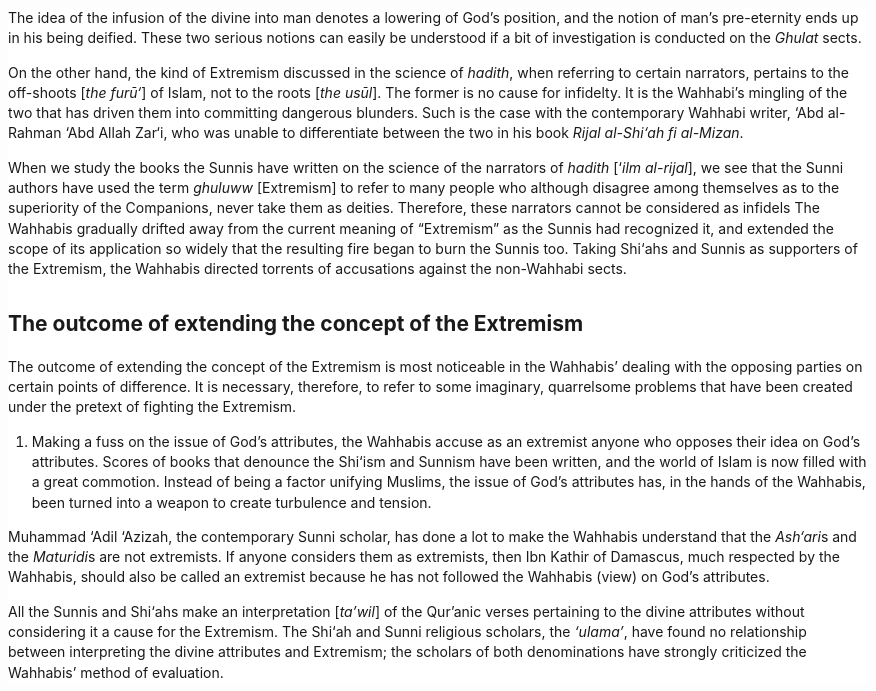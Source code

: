 The idea of the infusion of the divine into man denotes a lowering of
God’s position, and the notion of man’s pre-eternity ends up in his
being deified. These two serious notions can easily be understood if a
bit of investigation is conducted on the *Ghulat* sects.

On the other hand, the kind of Extremism discussed in the science of
*hadith*, when referring to certain narrators, pertains to the
off-shoots [*the furū‘*] of Islam, not to the roots [*the usūl*]. The
former is no cause for infidelty. It is the Wahhabi’s mingling of the
two that has driven them into committing dangerous blunders. Such is the
case with the contemporary Wahhabi writer, ‘Abd al-Rahman ‘Abd Allah
Zar‘i, who was unable to differentiate between the two in his book
*Rijal al-Shi‘ah fi al-Mizan*.

When we study the books the Sunnis have written on the science of the
narrators of *hadith* [‘*ilm al-rijal*], we see that the Sunni authors
have used the term *ghuluww* [Extremism] to refer to many people who
although disagree among themselves as to the superiority of the
Companions, never take them as deities. Therefore, these narrators
cannot be considered as infidels The Wahhabis gradually drifted away
from the current meaning of “Extremism” as the Sunnis had recognized it,
and extended the scope of its application so widely that the resulting
fire began to burn the Sunnis too. Taking Shi‘ahs and Sunnis as
supporters of the Extremism, the Wahhabis directed torrents of
accusations against the non-Wahhabi sects.

The outcome of extending the concept of the Extremism
-----------------------------------------------------

The outcome of extending the concept of the Extremism is most noticeable
in the Wahhabis’ dealing with the opposing parties on certain points of
difference. It is necessary, therefore, to refer to some imaginary,
quarrelsome problems that have been created under the pretext of
fighting the Extremism.

1) Making a fuss on the issue of God’s attributes, the Wahhabis accuse
as an extremist anyone who opposes their idea on God’s attributes.
Scores of books that denounce the Shi‘ism and Sunnism have been written,
and the world of Islam is now filled with a great commotion. Instead of
being a factor unifying Muslims, the issue of God’s attributes has, in
the hands of the Wahhabis, been turned into a weapon to create
turbulence and tension.

Muhammad ‘Adil ‘Azizah, the contemporary Sunni scholar, has done a lot
to make the Wahhabis understand that the *Ash‘ari*s and the *Maturidi*s
are not extremists. If anyone considers them as extremists, then Ibn
Kathir of Damascus, much respected by the Wahhabis, should also be
called an extremist because he has not followed the Wahhabis (view) on
God’s attributes.

All the Sunnis and Shi‘ahs make an interpretation [*ta’wil*] of the
Qur’anic verses pertaining to the divine attributes without considering
it a cause for the Extremism. The Shi‘ah and Sunni religious scholars,
the *‘ulama’*, have found no relationship between interpreting the
divine attributes and Extremism; the scholars of both denominations have
strongly criticized the Wahhabis’ method of evaluation.


[^1]: The words of great Sunnī men of learning on the Wahhābīs’ big
[^2]: When I was a Wahhābī I believed that the Shī‘ahs were more extreme
[^3]: Gnosticism, a mystical and philosophical school that flourished in
[^4]: Murtadā al-Razawī, Fī Sabīl al-Wahdat al-Islāmiyyah, p. 45.
[^5]: Al-Islām wa Harikat al-Tārīkh, p. 421.
[^6]: Bayn al-Shī‘ah wa Ahl-e Sunnah, p. 11.
[^7]: Risālah al-Taqrīb, no. 3, the first year, Sha‘bān 1414 AH, p. 250.
[^8]: Laysa min al-Islām, p. 48.
[^9]: Al-Firkr al-Islāmiyyah fī Tatawurihī, p. 140.
[^10]: Al-Imām Ja‘far al-Sādiq, p. 235.
[^11]: ‘Alī wa Banūh, p. 35.
[^12]: Bayn al-Shī‘ah wa Ahl al-Sunnah, p. 4. “We do not consider this
[^13]: Irān min al-Dākhil, p. 322.
[^14]: Al-Sunnah al-Muftarā ‘Alayhā, p. 6.
[^15]: Dhikriyyāt lā Mudhkarāt, p. 250.
[^16]: La‘allaka Tadhaka, p. 201.
[^17]: Khutat al-Shām, vol. 6, p. 251.
[^18]: Al-‘Ālam al-Islāmī Magazine, no. 91.
[^19]: Al-Imām al-Sādiq, p. 22.
[^20]: Ibid., p. 151.
[^21]: Risālat al-Islām Magazine.
[^22]: Al-Islām wa Harikat al-Tārīkh, p. 28.
[^23]: Usūl-u Madhhab al-Shī‘ah al-Imāmiyyah al-Ithnā ‘Ashariyyah, vol.
[^24]: A prelude to ‘Aqā’id al-Imāmiyyah, p. 20-23.
[^25]: Al-Tuhfah al-Ithnā ‘Ashariyyah, summerized, pp. 2-3.
[^26]: Ibid.
[^27]: Yūsuf Qardāwī, al-Shaykh al-Ghazzālī kamā ‘Araftuhu Rihlatu Nisfi
[^28]: Muhammad al-Ghazzālī, Humūm al-Dā‘iyyah, p. 15.
[^29]: Muhammad al-Ghazzālī, Sirr Ta’akhkhur al-‘Arab, p. 52.
[^30]: Al-Milal wa al-Nihal.
[^31]: ‘Aqīdah al-Imām al-Hāfiz ibn Kathīr fī Āyāt al-Sifāt.
[^32]: Ibid., p. 8.
[^33]: Prologue to the book “Tafsīr Āyāt al-Sifāt”.
[^34]: Al-‘Aqīdah al-Islāmiyyah fī al-Qur’an wa Manāhij al-Mutikallimīn.
[^35]: Ma‘an ‘alā Tarīq al-Da‘wah, pp. 134-137.
[^36]: The fifth principle out of the twenty principles he has taken
[^37]: Dastūr al-Wahdah al-Thaqafiyyah bayn al-Muslimīn, p. 130.
[^38]: P. 4.
[^39]: Tartīb al-Madārik, p. 66.
[^40]: Al-Shaykh al-Ghazālī kamā ‘Araftuhū Rihlatu Nisfi Qarn, p. 125.
[^41]: Minhāj al-Sunnah, p. 133.
[^42]: Al-I‘tisām, vol. 1, p. 235.
[^43]: Al-Tabsirah, p. 298.
[^44]: Al- Mustasfī, vol. 1, p. 145.
[^45]: Muslim al-Thubūt Bisharh-i Fawātih al-Rahmūt, vol. 2, pp.
[^46]: Usūl al-Dīn, p. 12.
[^47]: Al-Asmā’ wa al-Sifāt, p. 357.
[^48]: Al-Ma‘ālim, p. 138.
[^49]: Asās al-Taqdīs.
[^50]: Al-Sunnah al-Nabawiyyah bayn Ahl al-Fiqh wa Ahl al-Hadīth, p. 74.
[^51]: Dastūr al-Wahdah al-Thaqāfiyyah bayn al-Muslimīn, p. 68.
[^52]: Al-Shaykh al-Ghazzālī kamā ‘Araftuhū Rihlatu Nisf-i Qarn, pp.
[^53]: Fī Zilāl al-Qur’ān, vol. 6, p. 4008.
[^54]: Al-Islām, ‘Aqīdah wa Sharī‘ah, pp. 74-76.